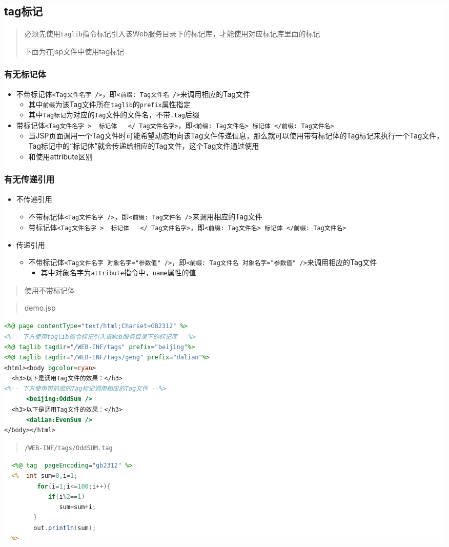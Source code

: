 

## tag标记

> 必须先使用`taglib`指令标记引入该Web服务目录下的标记库，才能使用对应标记库里面的标记
>
> 下面为在jsp文件中使用tag标记

### 有无标记体

+ 不带标记体`<Tag文件名字 />`，即`<前缀: Tag文件名 />`来调用相应的Tag文件
  + 其中`前缀`为该Tag文件所在`taglib`的`prefix`属性指定
  + 其中`Tag标记`为对应的`Tag`文件的文件名，不带`.tag`后缀
+ 带标记体`<Tag文件名字 >  标记体   </ Tag文件名字>`，即`<前缀: Tag文件名> 标记体 </前缀: Tag文件名> `
  + 当JSP页面调用一个Tag文件时可能希望动态地向该Tag文件传递信息，那么就可以使用带有标记体的Tag标记来执行一个Tag文件，Tag标记中的“标记体”就会传递给相应的Tag文件，这个Tag文件通过使用
  + 和使用attribute区别

### 有无传递引用

+ 不传递引用
  + 不带标记体`<Tag文件名字 />`，即`<前缀: Tag文件名 />`来调用相应的Tag文件
  + 带标记体`<Tag文件名字 >  标记体   </ Tag文件名字>`，即`<前缀: Tag文件名> 标记体 </前缀: Tag文件名> `

+ 传递引用
  + 不带标记体`<Tag文件名字 对象名字="参数值" />`，即`<前缀: Tag文件名 对象名字="参数值" />`来调用相应的Tag文件
    + 其中对象名字为`attribute`指令中，`name`属性的值





> 使用不带标记体

> demo.jsp

```jsp
<%@ page contentType="text/html;Charset=GB2312" %>
<%-- 下方使用taglib指令标记引入该Web服务目录下的标记库 --%>
<%@ taglib tagdir="/WEB-INF/tags" prefix="beijing"%>
<%@ taglib tagdir="/WEB-INF/tags/geng" prefix="dalian"%>
<html><body bgcolor=cyan>
  <h3>以下是调用Tag文件的效果：</h3>
<%-- 下方使用带前缀的Tag标记调用相应的Tag文件 --%>
      <beijing:OddSum />
  <h3>以下是调用Tag文件的效果：</h3>
      <dalian:EvenSum />
</body></html>
```

> `/WEB-INF/tags/OddSUM.tag`

```jsp
  <%@ tag  pageEncoding="gb2312" %>
  <%  int sum=0,i=1;
         for(i=1;i<=100;i++){
            if(i%2==1)
               sum=sum+i;
        }
        out.println(sum);
  %> 
```

